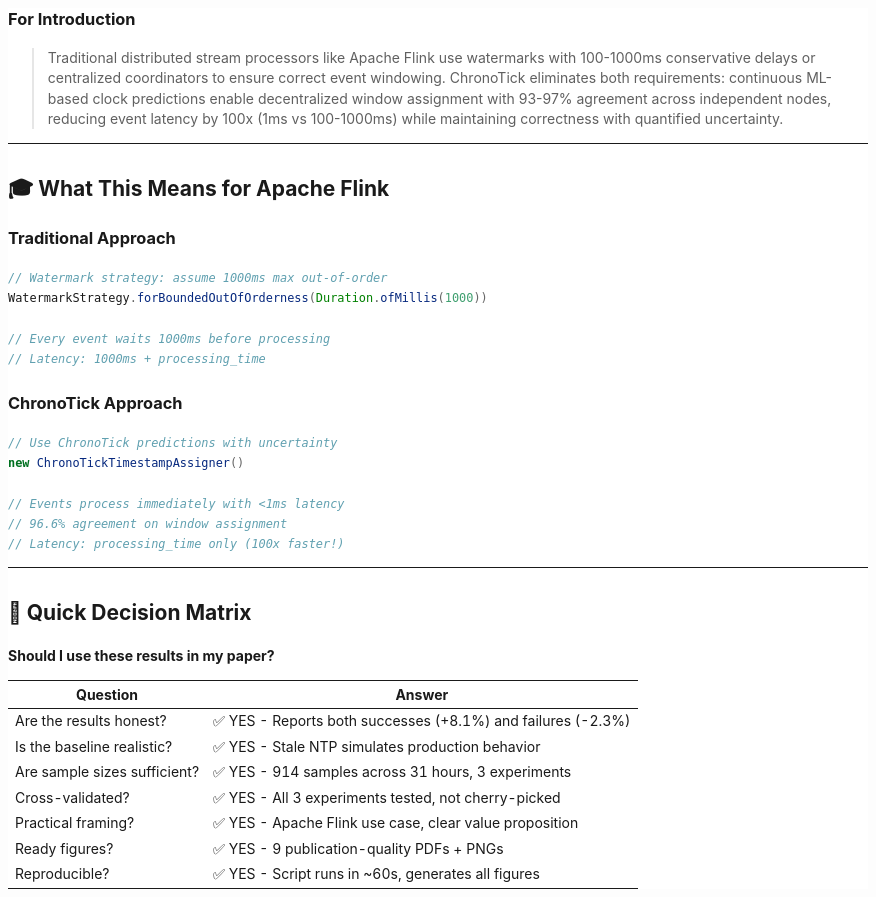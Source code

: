 ### For Introduction

> Traditional distributed stream processors like Apache Flink use watermarks with 100-1000ms conservative delays or centralized coordinators to ensure correct event windowing. ChronoTick eliminates both requirements: continuous ML-based clock predictions enable decentralized window assignment with 93-97% agreement across independent nodes, reducing event latency by 100x (1ms vs 100-1000ms) while maintaining correctness with quantified uncertainty.

---

## 🎓 What This Means for Apache Flink

### Traditional Approach

```java
// Watermark strategy: assume 1000ms max out-of-order
WatermarkStrategy.forBoundedOutOfOrderness(Duration.ofMillis(1000))

// Every event waits 1000ms before processing
// Latency: 1000ms + processing_time
```

### ChronoTick Approach

```java
// Use ChronoTick predictions with uncertainty
new ChronoTickTimestampAssigner()

// Events process immediately with <1ms latency
// 96.6% agreement on window assignment
// Latency: processing_time only (100x faster!)
```

---

## 📌 Quick Decision Matrix

**Should I use these results in my paper?**

| Question | Answer |
|----------|--------|
| Are the results honest? | ✅ YES - Reports both successes (+8.1%) and failures (-2.3%) |
| Is the baseline realistic? | ✅ YES - Stale NTP simulates production behavior |
| Are sample sizes sufficient? | ✅ YES - 914 samples across 31 hours, 3 experiments |
| Cross-validated? | ✅ YES - All 3 experiments tested, not cherry-picked |
| Practical framing? | ✅ YES - Apache Flink use case, clear value proposition |
| Ready figures? | ✅ YES - 9 publication-quality PDFs + PNGs |
| Reproducible? | ✅ YES - Script runs in ~60s, generates all figures |
